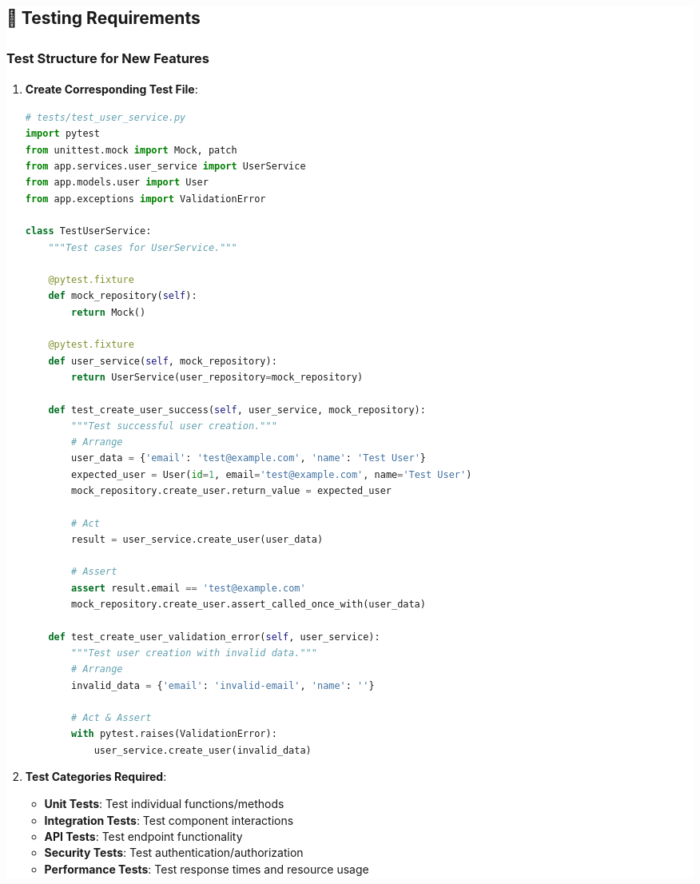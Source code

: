 ## 🧪 Testing Requirements

### Test Structure for New Features

1. **Create Corresponding Test File**:
   ```python
   # tests/test_user_service.py
   import pytest
   from unittest.mock import Mock, patch
   from app.services.user_service import UserService
   from app.models.user import User
   from app.exceptions import ValidationError
   
   class TestUserService:
       """Test cases for UserService."""
       
       @pytest.fixture
       def mock_repository(self):
           return Mock()
       
       @pytest.fixture
       def user_service(self, mock_repository):
           return UserService(user_repository=mock_repository)
       
       def test_create_user_success(self, user_service, mock_repository):
           """Test successful user creation."""
           # Arrange
           user_data = {'email': 'test@example.com', 'name': 'Test User'}
           expected_user = User(id=1, email='test@example.com', name='Test User')
           mock_repository.create_user.return_value = expected_user
           
           # Act
           result = user_service.create_user(user_data)
           
           # Assert
           assert result.email == 'test@example.com'
           mock_repository.create_user.assert_called_once_with(user_data)
       
       def test_create_user_validation_error(self, user_service):
           """Test user creation with invalid data."""
           # Arrange
           invalid_data = {'email': 'invalid-email', 'name': ''}
           
           # Act & Assert
           with pytest.raises(ValidationError):
               user_service.create_user(invalid_data)
   ```

2. **Test Categories Required**:
   - **Unit Tests**: Test individual functions/methods
   - **Integration Tests**: Test component interactions
   - **API Tests**: Test endpoint functionality
   - **Security Tests**: Test authentication/authorization
   - **Performance Tests**: Test response times and resource usage
